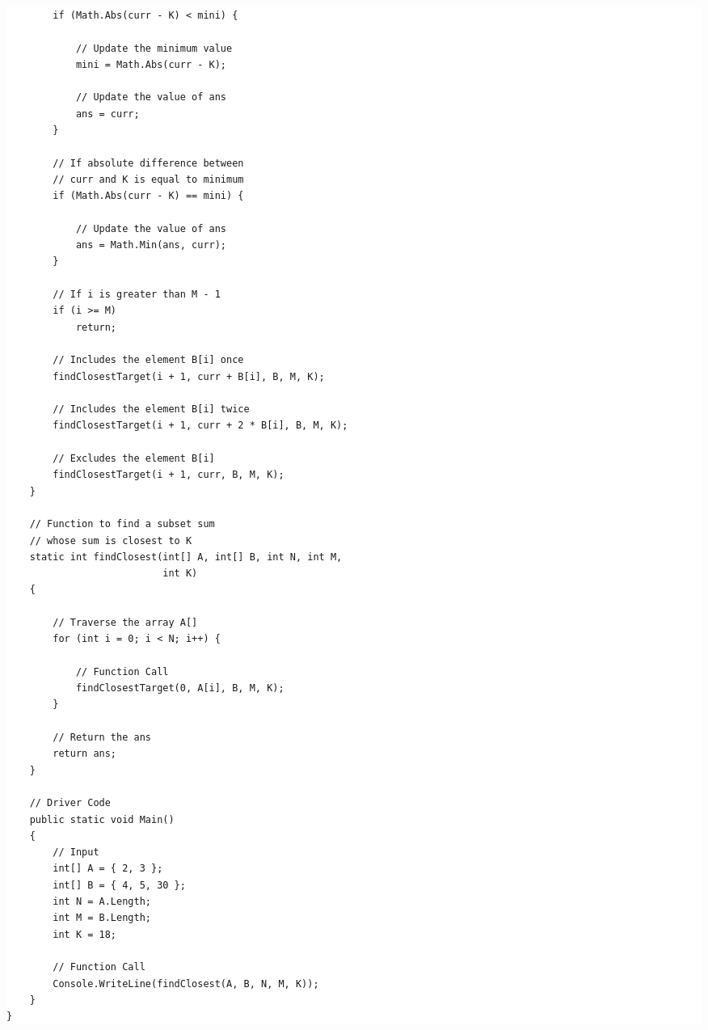 ```
        if (Math.Abs(curr - K) < mini) {

            // Update the minimum value
            mini = Math.Abs(curr - K);

            // Update the value of ans
            ans = curr;
        }

        // If absolute difference between
        // curr and K is equal to minimum
        if (Math.Abs(curr - K) == mini) {

            // Update the value of ans
            ans = Math.Min(ans, curr);
        }

        // If i is greater than M - 1
        if (i >= M)
            return;

        // Includes the element B[i] once
        findClosestTarget(i + 1, curr + B[i], B, M, K);

        // Includes the element B[i] twice
        findClosestTarget(i + 1, curr + 2 * B[i], B, M, K);

        // Excludes the element B[i]
        findClosestTarget(i + 1, curr, B, M, K);
    }

    // Function to find a subset sum
    // whose sum is closest to K
    static int findClosest(int[] A, int[] B, int N, int M,
                           int K)
    {

        // Traverse the array A[]
        for (int i = 0; i < N; i++) {

            // Function Call
            findClosestTarget(0, A[i], B, M, K);
        }

        // Return the ans
        return ans;
    }

    // Driver Code
    public static void Main()
    {
        // Input
        int[] A = { 2, 3 };
        int[] B = { 4, 5, 30 };
        int N = A.Length;
        int M = B.Length;
        int K = 18;

        // Function Call
        Console.WriteLine(findClosest(A, B, N, M, K));
    }
}

```